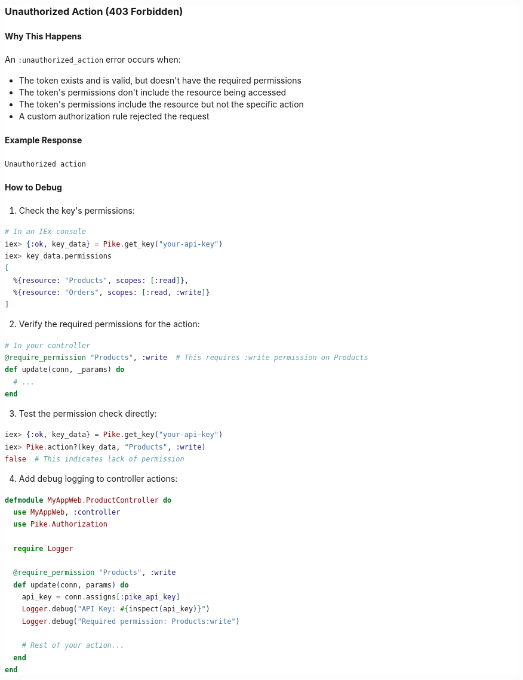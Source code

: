 ### Unauthorized Action (403 Forbidden)

#### Why This Happens

An `:unauthorized_action` error occurs when:
- The token exists and is valid, but doesn't have the required permissions
- The token's permissions don't include the resource being accessed
- The token's permissions include the resource but not the specific action
- A custom authorization rule rejected the request

#### Example Response

```
Unauthorized action
```

#### How to Debug

1. Check the key's permissions:

```elixir
# In an IEx console
iex> {:ok, key_data} = Pike.get_key("your-api-key")
iex> key_data.permissions
[
  %{resource: "Products", scopes: [:read]},
  %{resource: "Orders", scopes: [:read, :write]}
]
```

2. Verify the required permissions for the action:

```elixir
# In your controller
@require_permission "Products", :write  # This requires :write permission on Products
def update(conn, _params) do
  # ...
end
```

3. Test the permission check directly:

```elixir
iex> {:ok, key_data} = Pike.get_key("your-api-key")
iex> Pike.action?(key_data, "Products", :write)
false  # This indicates lack of permission
```

4. Add debug logging to controller actions:

```elixir
defmodule MyAppWeb.ProductController do
  use MyAppWeb, :controller
  use Pike.Authorization
  
  require Logger
  
  @require_permission "Products", :write
  def update(conn, params) do
    api_key = conn.assigns[:pike_api_key]
    Logger.debug("API Key: #{inspect(api_key)}")
    Logger.debug("Required permission: Products:write")
    
    # Rest of your action...
  end
end
```
